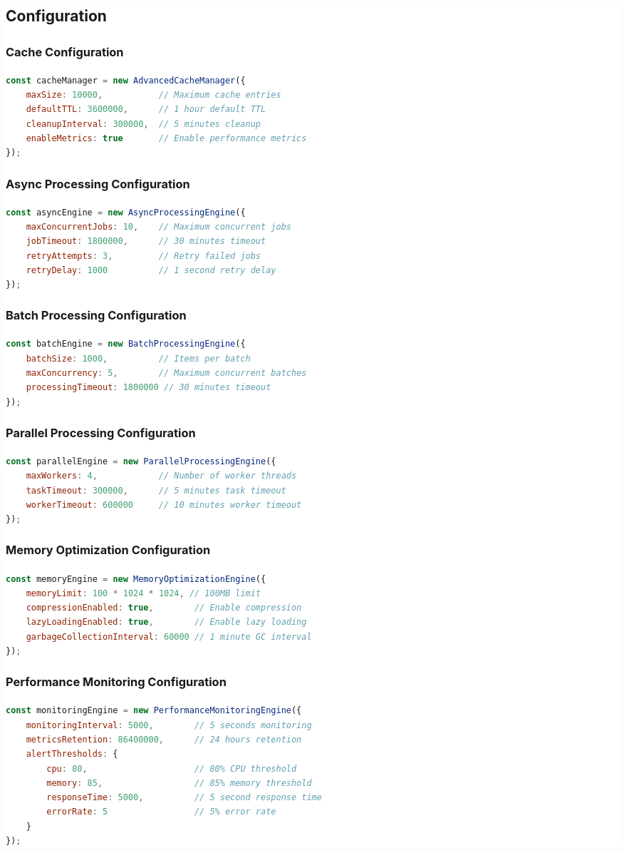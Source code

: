 ## Configuration

### Cache Configuration
```javascript
const cacheManager = new AdvancedCacheManager({
    maxSize: 10000,           // Maximum cache entries
    defaultTTL: 3600000,      // 1 hour default TTL
    cleanupInterval: 300000,  // 5 minutes cleanup
    enableMetrics: true       // Enable performance metrics
});
```

### Async Processing Configuration
```javascript
const asyncEngine = new AsyncProcessingEngine({
    maxConcurrentJobs: 10,    // Maximum concurrent jobs
    jobTimeout: 1800000,      // 30 minutes timeout
    retryAttempts: 3,         // Retry failed jobs
    retryDelay: 1000          // 1 second retry delay
});
```

### Batch Processing Configuration
```javascript
const batchEngine = new BatchProcessingEngine({
    batchSize: 1000,          // Items per batch
    maxConcurrency: 5,        // Maximum concurrent batches
    processingTimeout: 1800000 // 30 minutes timeout
});
```

### Parallel Processing Configuration
```javascript
const parallelEngine = new ParallelProcessingEngine({
    maxWorkers: 4,            // Number of worker threads
    taskTimeout: 300000,      // 5 minutes task timeout
    workerTimeout: 600000     // 10 minutes worker timeout
});
```

### Memory Optimization Configuration
```javascript
const memoryEngine = new MemoryOptimizationEngine({
    memoryLimit: 100 * 1024 * 1024, // 100MB limit
    compressionEnabled: true,        // Enable compression
    lazyLoadingEnabled: true,        // Enable lazy loading
    garbageCollectionInterval: 60000 // 1 minute GC interval
});
```

### Performance Monitoring Configuration
```javascript
const monitoringEngine = new PerformanceMonitoringEngine({
    monitoringInterval: 5000,        // 5 seconds monitoring
    metricsRetention: 86400000,      // 24 hours retention
    alertThresholds: {
        cpu: 80,                     // 80% CPU threshold
        memory: 85,                  // 85% memory threshold
        responseTime: 5000,          // 5 second response time
        errorRate: 5                 // 5% error rate
    }
});
```
